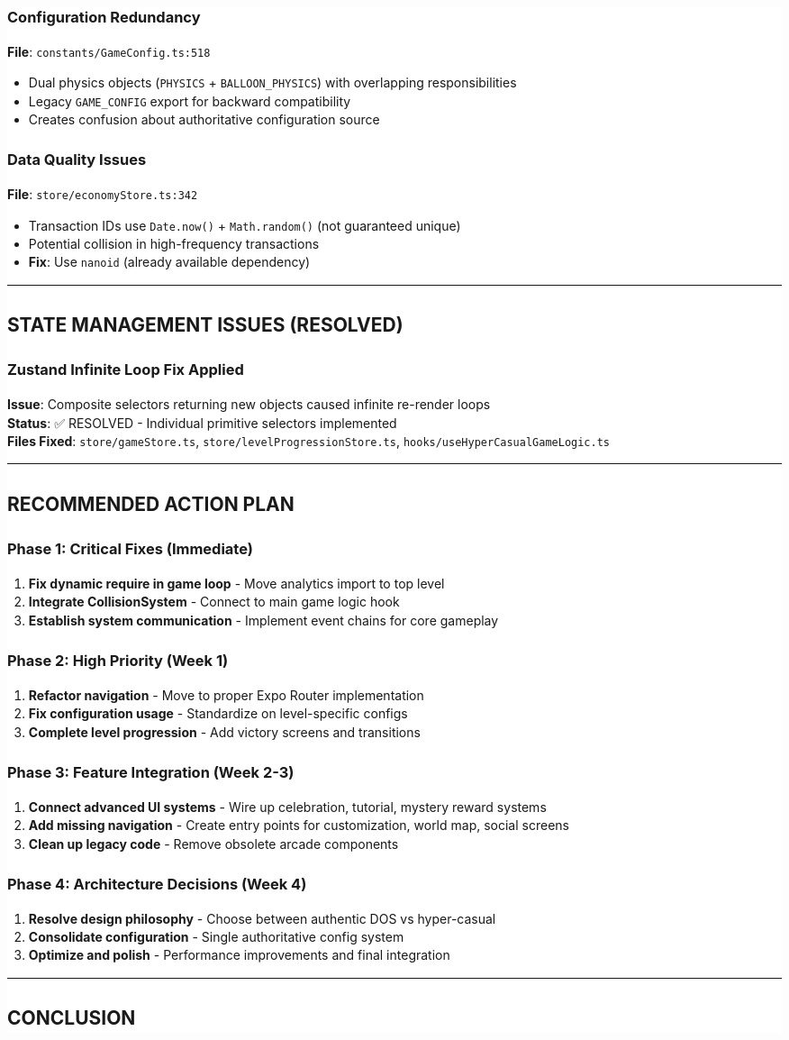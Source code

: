 ### Configuration Redundancy
**File**: `constants/GameConfig.ts:518`  
- Dual physics objects (`PHYSICS` + `BALLOON_PHYSICS`) with overlapping responsibilities
- Legacy `GAME_CONFIG` export for backward compatibility
- Creates confusion about authoritative configuration source

### Data Quality Issues
**File**: `store/economyStore.ts:342`  
- Transaction IDs use `Date.now()` + `Math.random()` (not guaranteed unique)
- Potential collision in high-frequency transactions
- **Fix**: Use `nanoid` (already available dependency)

---

## STATE MANAGEMENT ISSUES (RESOLVED)

### Zustand Infinite Loop Fix Applied
**Issue**: Composite selectors returning new objects caused infinite re-render loops  
**Status**: ✅ RESOLVED - Individual primitive selectors implemented  
**Files Fixed**: `store/gameStore.ts`, `store/levelProgressionStore.ts`, `hooks/useHyperCasualGameLogic.ts`

---

## RECOMMENDED ACTION PLAN

### Phase 1: Critical Fixes (Immediate)
1. **Fix dynamic require in game loop** - Move analytics import to top level
2. **Integrate CollisionSystem** - Connect to main game logic hook
3. **Establish system communication** - Implement event chains for core gameplay

### Phase 2: High Priority (Week 1)
1. **Refactor navigation** - Move to proper Expo Router implementation
2. **Fix configuration usage** - Standardize on level-specific configs
3. **Complete level progression** - Add victory screens and transitions

### Phase 3: Feature Integration (Week 2-3)
1. **Connect advanced UI systems** - Wire up celebration, tutorial, mystery reward systems
2. **Add missing navigation** - Create entry points for customization, world map, social screens
3. **Clean up legacy code** - Remove obsolete arcade components

### Phase 4: Architecture Decisions (Week 4)
1. **Resolve design philosophy** - Choose between authentic DOS vs hyper-casual
2. **Consolidate configuration** - Single authoritative config system
3. **Optimize and polish** - Performance improvements and final integration

---

## CONCLUSION
